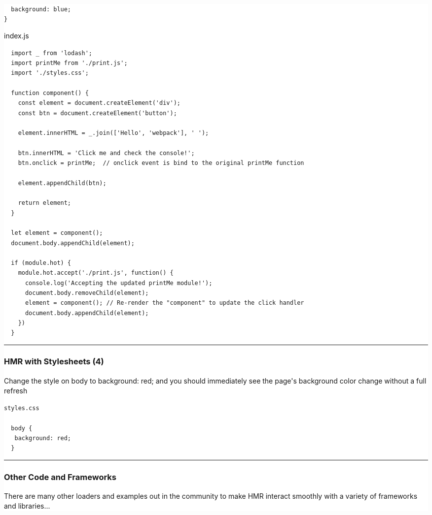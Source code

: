 ```
  background: blue;
}
```
index.js
```
  import _ from 'lodash';
  import printMe from './print.js';
  import './styles.css';

  function component() {
    const element = document.createElement('div');
    const btn = document.createElement('button');

    element.innerHTML = _.join(['Hello', 'webpack'], ' ');

    btn.innerHTML = 'Click me and check the console!';
    btn.onclick = printMe;  // onclick event is bind to the original printMe function

    element.appendChild(btn);

    return element;
  }

  let element = component();
  document.body.appendChild(element);

  if (module.hot) {
    module.hot.accept('./print.js', function() {
      console.log('Accepting the updated printMe module!');
      document.body.removeChild(element);
      element = component(); // Re-render the "component" to update the click handler
      document.body.appendChild(element);
    })
  }
```

---
### HMR with Stylesheets (4)
Change the style on body to background: red; and you should immediately see the page's background color change without a full refresh

```
styles.css

  body {
   background: red;
  }
```


---
### Other Code and Frameworks
There are many other loaders and examples out in the community to make HMR interact smoothly with a variety of frameworks and libraries...
